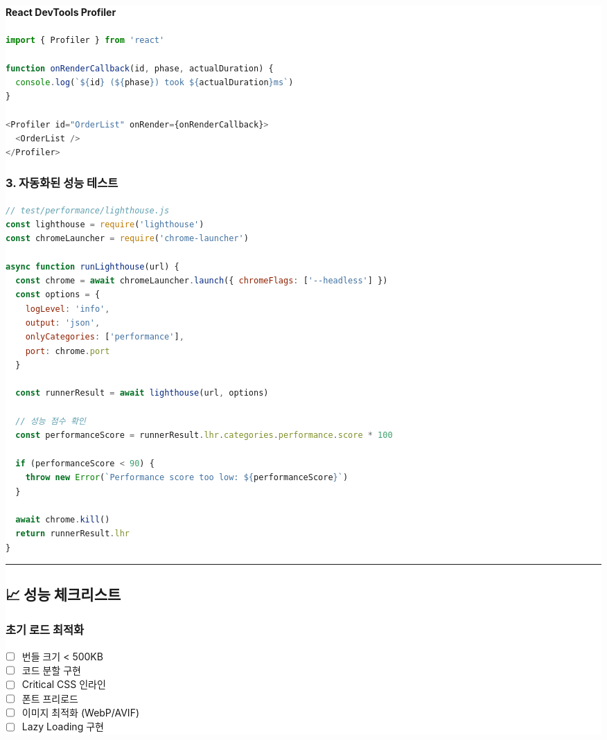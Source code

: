 #### React DevTools Profiler
```typescript
import { Profiler } from 'react'

function onRenderCallback(id, phase, actualDuration) {
  console.log(`${id} (${phase}) took ${actualDuration}ms`)
}

<Profiler id="OrderList" onRender={onRenderCallback}>
  <OrderList />
</Profiler>
```

### 3. 자동화된 성능 테스트

```javascript
// test/performance/lighthouse.js
const lighthouse = require('lighthouse')
const chromeLauncher = require('chrome-launcher')

async function runLighthouse(url) {
  const chrome = await chromeLauncher.launch({ chromeFlags: ['--headless'] })
  const options = {
    logLevel: 'info',
    output: 'json',
    onlyCategories: ['performance'],
    port: chrome.port
  }
  
  const runnerResult = await lighthouse(url, options)
  
  // 성능 점수 확인
  const performanceScore = runnerResult.lhr.categories.performance.score * 100
  
  if (performanceScore < 90) {
    throw new Error(`Performance score too low: ${performanceScore}`)
  }
  
  await chrome.kill()
  return runnerResult.lhr
}
```

---

## 📈 성능 체크리스트

### 초기 로드 최적화
- [ ] 번들 크기 < 500KB
- [ ] 코드 분할 구현
- [ ] Critical CSS 인라인
- [ ] 폰트 프리로드
- [ ] 이미지 최적화 (WebP/AVIF)
- [ ] Lazy Loading 구현
